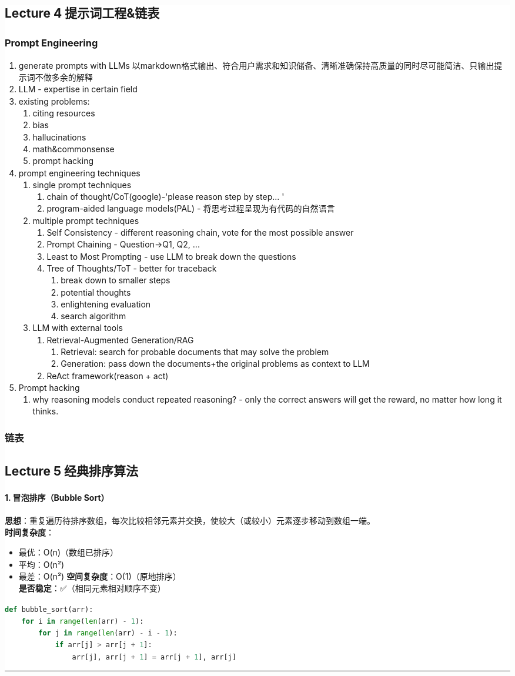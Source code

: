 ## Lecture 4 提示词工程&链表
### Prompt Engineering
1. generate prompts with LLMs
	以markdown格式输出、符合用户需求和知识储备、清晰准确保持高质量的同时尽可能简洁、只输出提示词不做多余的解释
2. LLM - expertise in certain field
3. existing problems:
	1. citing resources
	2. bias
	3. hallucinations
	4. math&commonsense
	5. prompt hacking
4. prompt engineering techniques
	1. single prompt techniques
		1. chain of thought/CoT(google)-'please reason step by step... '
		2. program-aided language models(PAL) - 将思考过程呈现为有代码的自然语言
	2. multiple prompt techniques
		1. Self Consistency - different reasoning chain, vote for the most possible answer
		2. Prompt Chaining - Question->Q1, Q2, ...
		3. Least to Most Prompting - use LLM to break down the questions
		4. Tree of Thoughts/ToT - better for traceback
			1. break down to smaller steps
			2. potential thoughts
			3. enlightening evaluation
			4. search algorithm
	3. LLM with external tools
		1. Retrieval-Augmented Generation/RAG
			1. Retrieval: search for probable documents that may solve the problem
			2. Generation: pass down the documents+the original problems as context to LLM
		2. ReAct framework(reason + act)
5. Prompt hacking
	1. why reasoning models conduct repeated reasoning? - only the correct answers will get the reward, no matter how long it thinks.
### 链表

## Lecture 5 经典排序算法

#### 1. 冒泡排序（Bubble Sort）
**思想**：重复遍历待排序数组，每次比较相邻元素并交换，使较大（或较小）元素逐步移动到数组一端。  
**时间复杂度**：
- 最优：O(n)（数组已排序）
- 平均：O(n²)
- 最差：O(n²)
**空间复杂度**：O(1)（原地排序）  
**是否稳定**：✅（相同元素相对顺序不变）
```python
def bubble_sort(arr):
    for i in range(len(arr) - 1):
        for j in range(len(arr) - i - 1):
            if arr[j] > arr[j + 1]:
                arr[j], arr[j + 1] = arr[j + 1], arr[j]

```

---